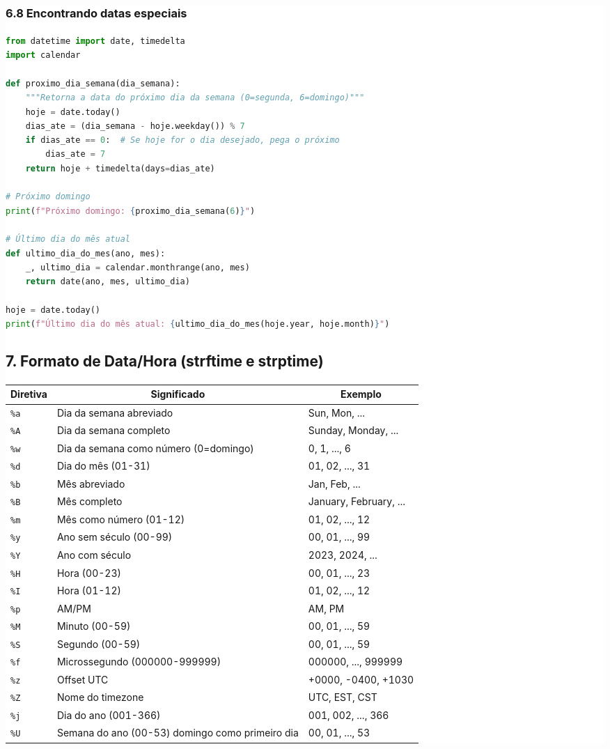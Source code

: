 
### 6.8 Encontrando datas especiais

```python
from datetime import date, timedelta
import calendar

def proximo_dia_semana(dia_semana):
    """Retorna a data do próximo dia da semana (0=segunda, 6=domingo)"""
    hoje = date.today()
    dias_ate = (dia_semana - hoje.weekday()) % 7
    if dias_ate == 0:  # Se hoje for o dia desejado, pega o próximo
        dias_ate = 7
    return hoje + timedelta(days=dias_ate)

# Próximo domingo
print(f"Próximo domingo: {proximo_dia_semana(6)}")

# Último dia do mês atual
def ultimo_dia_do_mes(ano, mes):
    _, ultimo_dia = calendar.monthrange(ano, mes)
    return date(ano, mes, ultimo_dia)

hoje = date.today()
print(f"Último dia do mês atual: {ultimo_dia_do_mes(hoje.year, hoje.month)}")
```

## 7. Formato de Data/Hora (strftime e strptime)

| Diretiva | Significado                                     | Exemplo                |
| -------- | ----------------------------------------------- | ---------------------- |
| `%a`     | Dia da semana abreviado                         | Sun, Mon, ...          |
| `%A`     | Dia da semana completo                          | Sunday, Monday, ...    |
| `%w`     | Dia da semana como número (0=domingo)           | 0, 1, ..., 6           |
| `%d`     | Dia do mês (01-31)                              | 01, 02, ..., 31        |
| `%b`     | Mês abreviado                                   | Jan, Feb, ...          |
| `%B`     | Mês completo                                    | January, February, ... |
| `%m`     | Mês como número (01-12)                         | 01, 02, ..., 12        |
| `%y`     | Ano sem século (00-99)                          | 00, 01, ..., 99        |
| `%Y`     | Ano com século                                  | 2023, 2024, ...        |
| `%H`     | Hora (00-23)                                    | 00, 01, ..., 23        |
| `%I`     | Hora (01-12)                                    | 01, 02, ..., 12        |
| `%p`     | AM/PM                                           | AM, PM                 |
| `%M`     | Minuto (00-59)                                  | 00, 01, ..., 59        |
| `%S`     | Segundo (00-59)                                 | 00, 01, ..., 59        |
| `%f`     | Microssegundo (000000-999999)                   | 000000, ..., 999999    |
| `%z`     | Offset UTC                                      | +0000, -0400, +1030    |
| `%Z`     | Nome do timezone                                | UTC, EST, CST          |
| `%j`     | Dia do ano (001-366)                            | 001, 002, ..., 366     |
| `%U`     | Semana do ano (00-53) domingo como primeiro dia | 00, 01, ..., 53        |
